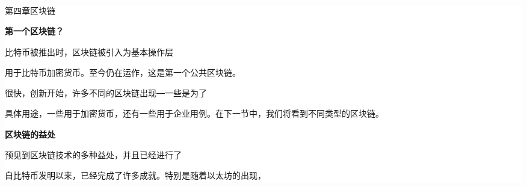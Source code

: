 第四章区块链

**第一个区块链？**

比特币被推出时，区块链被引入为基本操作层

用于比特币加密货币。至今仍在运作，这是第一个公共区块链。

很快，创新开始，许多不同的区块链出现—一些是为了

具体用途，一些用于加密货币，还有一些用于企业用例。在下一节中，我们将看到不同类型的区块链。

**区块链的益处**

预见到区块链技术的多种益处，并且已经进行了

自比特币发明以来，已经完成了许多成就。特别是随着以太坊的出现，

